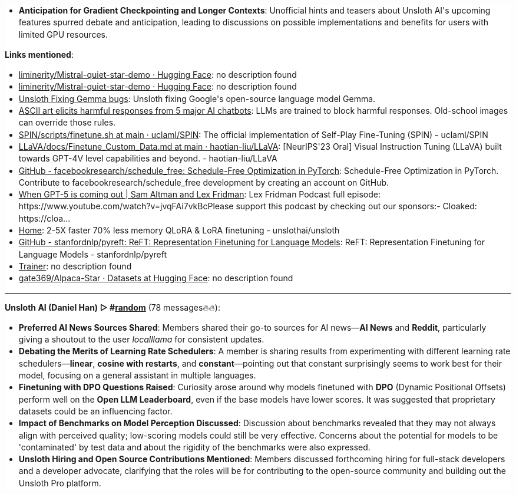 - **Anticipation for Gradient Checkpointing and Longer Contexts**: Unofficial hints and teasers about Unsloth AI's upcoming features spurred debate and anticipation, leading to discussions on possible implementations and benefits for users with limited GPU resources.
<div class="linksMentioned">

<strong>Links mentioned</strong>:

<ul>
<li>
<a href="https://huggingface.co/liminerity/Mistral-quiet-star-demo">liminerity/Mistral-quiet-star-demo · Hugging Face</a>: no description found</li><li><a href="https://huggingface.co/liminerity/Mistral-quiet-star">liminerity/Mistral-quiet-star-demo · Hugging Face</a>: no description found</li><li><a href="https://unsloth.ai/blog/gemma-bugs">Unsloth Fixing Gemma bugs</a>: Unsloth fixing Google&#x27;s open-source language model Gemma.</li><li><a href="https://arstechnica.com/security/2024/03/researchers-use-ascii-art-to-elicit-harmful-responses-from-5-major-ai-chatbots/">ASCII art elicits harmful responses from 5 major AI chatbots</a>: LLMs are trained to block harmful responses. Old-school images can override those rules. </li><li><a href="https://github.com/uclaml/SPIN/blob/main/scripts/finetune.sh">SPIN/scripts/finetune.sh at main · uclaml/SPIN</a>: The official implementation of Self-Play Fine-Tuning (SPIN) - uclaml/SPIN</li><li><a href="https://github.com/haotian-liu/LLaVA/blob/main/docs%2FFinetune_Custom_Data.md">LLaVA/docs/Finetune_Custom_Data.md at main · haotian-liu/LLaVA</a>: [NeurIPS&#39;23 Oral] Visual Instruction Tuning (LLaVA) built towards GPT-4V level capabilities and beyond. - haotian-liu/LLaVA</li><li><a href="https://github.com/facebookresearch/schedule_free">GitHub - facebookresearch/schedule_free: Schedule-Free Optimization in PyTorch</a>: Schedule-Free Optimization in PyTorch. Contribute to facebookresearch/schedule_free development by creating an account on GitHub.</li><li><a href="https://www.youtube.com/watch?v=VNsWWb8g3Js">When GPT-5 is coming out | Sam Altman and Lex Fridman</a>: Lex Fridman Podcast full episode: https://www.youtube.com/watch?v=jvqFAi7vkBcPlease support this podcast by checking out our sponsors:- Cloaked: https://cloa...</li><li><a href="https://github.com/unslothai/unsloth/wiki#saving-models-to-16bit-for-vllm">Home</a>: 2-5X faster 70% less memory QLoRA &amp; LoRA finetuning - unslothai/unsloth</li><li><a href="https://github.com/stanfordnlp/pyreft">GitHub - stanfordnlp/pyreft: ReFT: Representation Finetuning for Language Models</a>: ReFT: Representation Finetuning for Language Models - stanfordnlp/pyreft</li><li><a href="https://huggingface.co/docs/transformers/main_classes/trainer#transformers.TrainingArguments.push_to_hub">Trainer</a>: no description found</li><li><a href="https://huggingface.co/datasets/gate369/Alpaca-Star">gate369/Alpaca-Star · Datasets at Hugging Face</a>: no description found
</li>
</ul>

</div>
  

---


**Unsloth AI (Daniel Han) ▷ #[random](https://discord.com/channels/1179035537009545276/1179039861576056922/1225755450117460129)** (78 messages🔥🔥): 

- **Preferred AI News Sources Shared**: Members shared their go-to sources for AI news—**AI News** and **Reddit**, particularly giving a shoutout to the user *localllama* for consistent updates.
- **Debating the Merits of Learning Rate Schedulers**: A member is sharing results from experimenting with different learning rate schedulers—**linear**, **cosine with restarts**, and **constant**—pointing out that constant surprisingly seems to work best for their model, focusing on a general assistant in multiple languages.
- **Finetuning with DPO Questions Raised**: Curiosity arose around why models finetuned with **DPO** (Dynamic Positional Offsets) perform well on the **Open LLM Leaderboard**, even if the base models have lower scores. It was suggested that proprietary datasets could be an influencing factor.
- **Impact of Benchmarks on Model Perception Discussed**: Discussion about benchmarks revealed that they may not always align with perceived quality; low-scoring models could still be very effective. Concerns about the potential for models to be 'contaminated' by test data and about the rigidity of the benchmarks were also expressed.
- **Unsloth Hiring and Open Source Contributions Mentioned**: Members discussed forthcoming hiring for full-stack developers and a developer advocate, clarifying that the roles will be for contributing to the open-source community and building out the Unsloth Pro platform.
